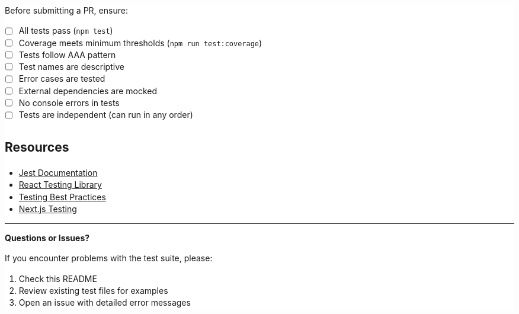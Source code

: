 Before submitting a PR, ensure:

- [ ] All tests pass (`npm test`)
- [ ] Coverage meets minimum thresholds (`npm run test:coverage`)
- [ ] Tests follow AAA pattern
- [ ] Test names are descriptive
- [ ] Error cases are tested
- [ ] External dependencies are mocked
- [ ] No console errors in tests
- [ ] Tests are independent (can run in any order)

## Resources

- [Jest Documentation](https://jestjs.io/docs/getting-started)
- [React Testing Library](https://testing-library.com/docs/react-testing-library/intro/)
- [Testing Best Practices](https://kentcdodds.com/blog/common-mistakes-with-react-testing-library)
- [Next.js Testing](https://nextjs.org/docs/testing)

---

**Questions or Issues?**

If you encounter problems with the test suite, please:
1. Check this README
2. Review existing test files for examples
3. Open an issue with detailed error messages
